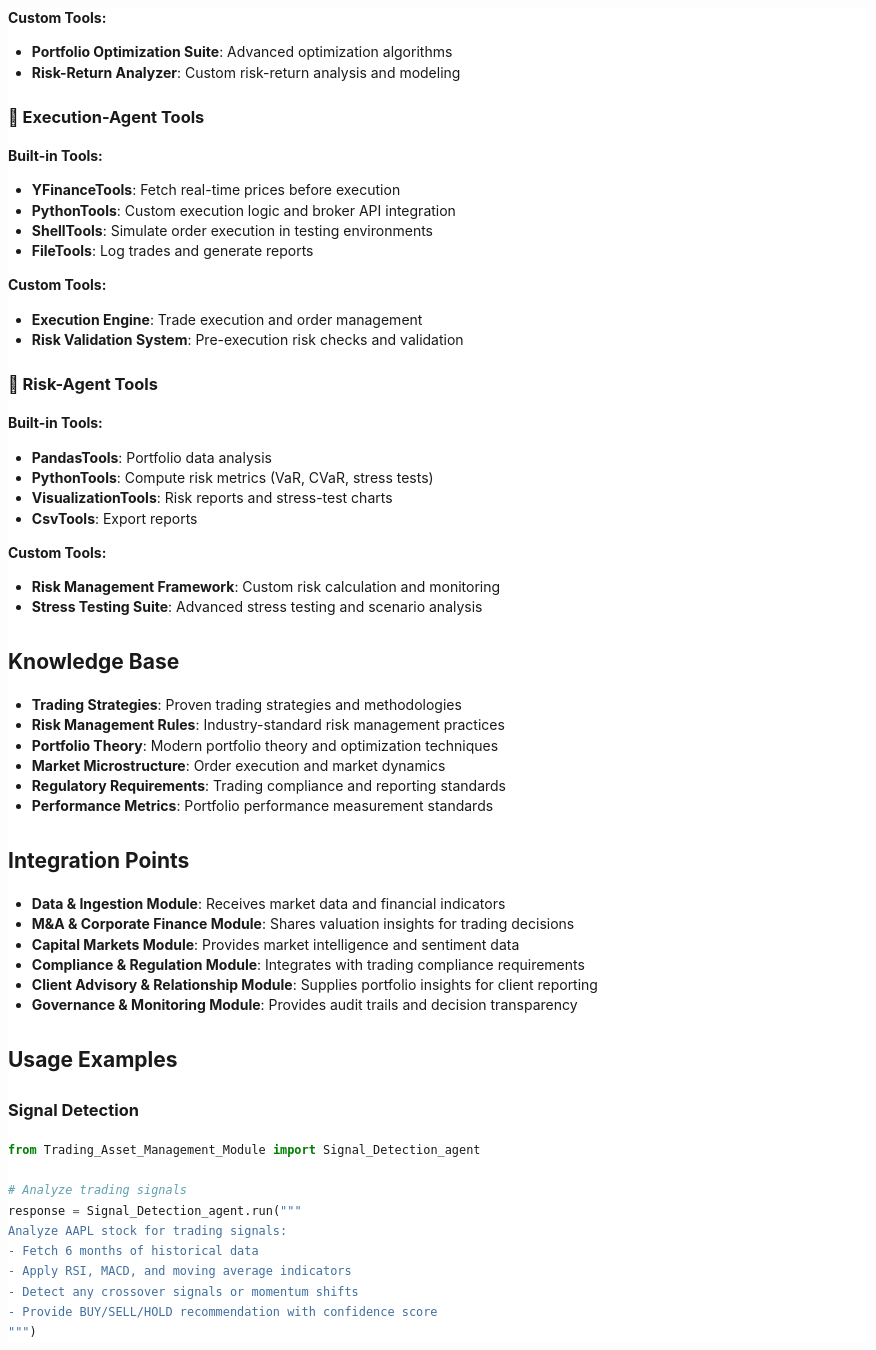 **Custom Tools:**
- **Portfolio Optimization Suite**: Advanced optimization algorithms
- **Risk-Return Analyzer**: Custom risk-return analysis and modeling

### 🔹 Execution-Agent Tools
**Built-in Tools:**
- **YFinanceTools**: Fetch real-time prices before execution
- **PythonTools**: Custom execution logic and broker API integration
- **ShellTools**: Simulate order execution in testing environments
- **FileTools**: Log trades and generate reports

**Custom Tools:**
- **Execution Engine**: Trade execution and order management
- **Risk Validation System**: Pre-execution risk checks and validation

### 🔹 Risk-Agent Tools
**Built-in Tools:**
- **PandasTools**: Portfolio data analysis
- **PythonTools**: Compute risk metrics (VaR, CVaR, stress tests)
- **VisualizationTools**: Risk reports and stress-test charts
- **CsvTools**: Export reports

**Custom Tools:**
- **Risk Management Framework**: Custom risk calculation and monitoring
- **Stress Testing Suite**: Advanced stress testing and scenario analysis

## Knowledge Base
- **Trading Strategies**: Proven trading strategies and methodologies
- **Risk Management Rules**: Industry-standard risk management practices
- **Portfolio Theory**: Modern portfolio theory and optimization techniques
- **Market Microstructure**: Order execution and market dynamics
- **Regulatory Requirements**: Trading compliance and reporting standards
- **Performance Metrics**: Portfolio performance measurement standards

## Integration Points
- **Data & Ingestion Module**: Receives market data and financial indicators
- **M&A & Corporate Finance Module**: Shares valuation insights for trading decisions
- **Capital Markets Module**: Provides market intelligence and sentiment data
- **Compliance & Regulation Module**: Integrates with trading compliance requirements
- **Client Advisory & Relationship Module**: Supplies portfolio insights for client reporting
- **Governance & Monitoring Module**: Provides audit trails and decision transparency

## Usage Examples

### Signal Detection
```python
from Trading_Asset_Management_Module import Signal_Detection_agent

# Analyze trading signals
response = Signal_Detection_agent.run("""
Analyze AAPL stock for trading signals:
- Fetch 6 months of historical data
- Apply RSI, MACD, and moving average indicators
- Detect any crossover signals or momentum shifts
- Provide BUY/SELL/HOLD recommendation with confidence score
""")
```
